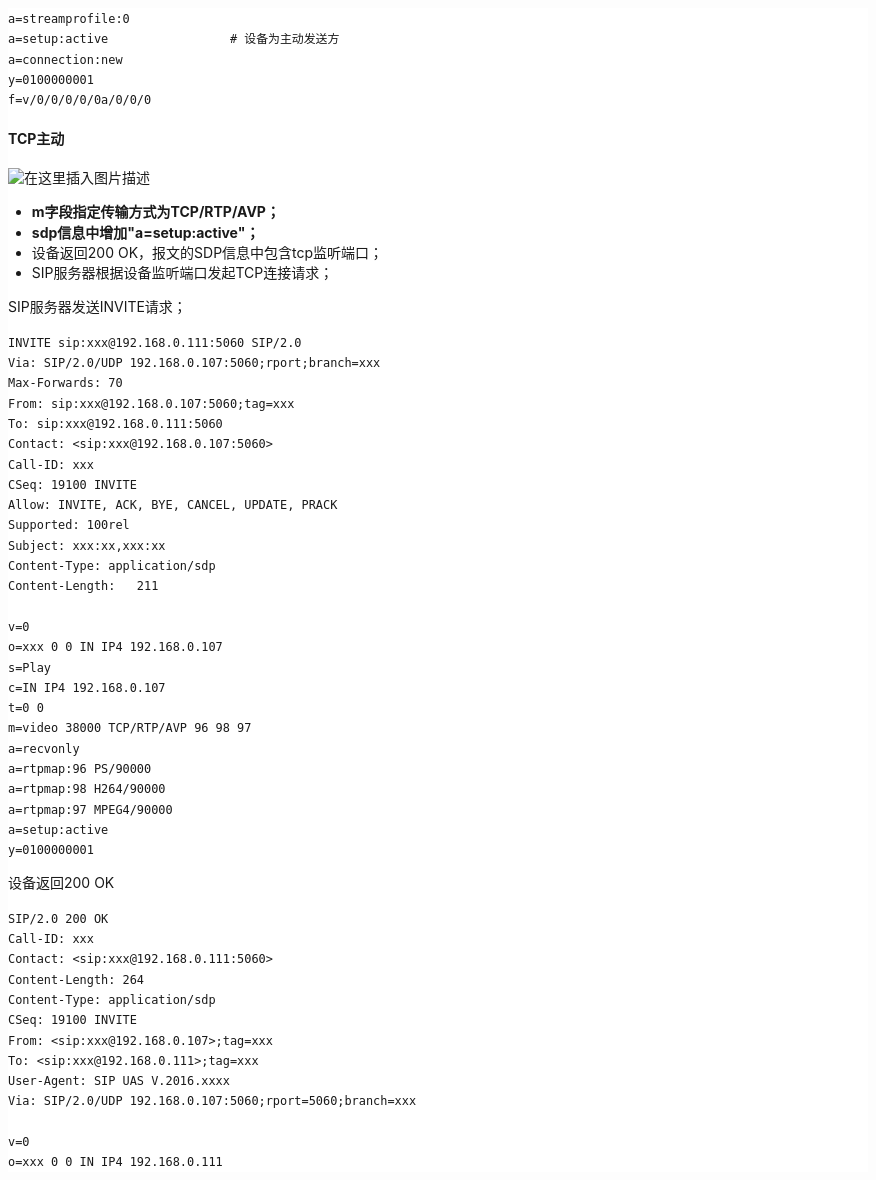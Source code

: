 ```http
a=streamprofile:0
a=setup:active                 # 设备为主动发送方
a=connection:new
y=0100000001
f=v/0/0/0/0/0a/0/0/0
```





#### TCP主动

![在这里插入图片描述](https://raw.githubusercontent.com/Mocearan/picgo-server/main/68adcde9639d7e4af487de609adecf90.jpeg)

- **m字段指定传输方式为TCP/RTP/AVP；**
- **sdp信息中增加"a=setup:active"；**
- 设备返回200 OK，报文的SDP信息中包含tcp监听端口；
- SIP服务器根据设备监听端口发起TCP连接请求；

SIP服务器发送INVITE请求；

```http
INVITE sip:xxx@192.168.0.111:5060 SIP/2.0
Via: SIP/2.0/UDP 192.168.0.107:5060;rport;branch=xxx
Max-Forwards: 70
From: sip:xxx@192.168.0.107:5060;tag=xxx
To: sip:xxx@192.168.0.111:5060
Contact: <sip:xxx@192.168.0.107:5060>
Call-ID: xxx
CSeq: 19100 INVITE
Allow: INVITE, ACK, BYE, CANCEL, UPDATE, PRACK
Supported: 100rel
Subject: xxx:xx,xxx:xx
Content-Type: application/sdp
Content-Length:   211

v=0
o=xxx 0 0 IN IP4 192.168.0.107
s=Play
c=IN IP4 192.168.0.107
t=0 0
m=video 38000 TCP/RTP/AVP 96 98 97 
a=recvonly
a=rtpmap:96 PS/90000
a=rtpmap:98 H264/90000
a=rtpmap:97 MPEG4/90000
a=setup:active
y=0100000001
```

设备返回200 OK

```http
SIP/2.0 200 OK
Call-ID: xxx
Contact: <sip:xxx@192.168.0.111:5060>
Content-Length: 264
Content-Type: application/sdp
CSeq: 19100 INVITE
From: <sip:xxx@192.168.0.107>;tag=xxx
To: <sip:xxx@192.168.0.111>;tag=xxx
User-Agent: SIP UAS V.2016.xxxx
Via: SIP/2.0/UDP 192.168.0.107:5060;rport=5060;branch=xxx

v=0
o=xxx 0 0 IN IP4 192.168.0.111
```